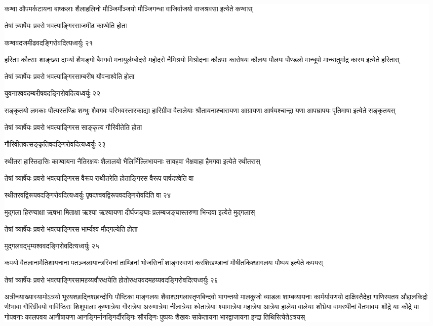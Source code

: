 
कण्वा औपमर्कटायना बाष्कलाः शैलाहलिनो मौञ्जिर्मौञ्जयो मौञ्जिगन्धा
वाजिर्वाजयो वाजश्रवसा इत्येते कण्वास्

तेषां त्र्यार्षेयः प्रवरो भवत्याङ्गिरसाजमीढ काण्वेति होता

कण्ववदजमीढवदङ्गिरोवदित्यध्वर्युः २१

 

हरिताः कौत्साः शाङ्ख्या दार्भ्या शैभङ्गो बैमगवो मनायुर्लम्बोदरो महोदरो
नैमिश्रयो मिश्रोदनाः कौठपाः कारोषयः कौलयः पौलयः पौण्डलो मान्धूपो
मान्धातुर्माद्र कारय इत्येते हरितास्

 

तेषां त्र्यार्षेयः प्रवरो भवत्याङ्गिरसाम्बरीष यौवनाश्वेति होता

युवनाश्ववदम्बरीषवदङ्गिरोवदित्यध्वर्युः २२

 

सङ्कृतयो लमकाः पौत्यस्तण्डिः शम्भुः शैवगवः परिभवस्तारकाद्या हारिग्रीवा
वैतालेयाः श्रौतायनाश्चारायणा आग्रायणा आर्षयश्चान्द्रा यणा
आपघ्रापयः पृतिमाषा इत्येते सङ्कृतयस्

तेषां त्र्यार्षेयः प्रवरो भवत्याङ्गिरस साङ्कृत्य गौरिवीतेति होता

गौरिवीतवत्सङ्कृतिवदङ्गिरोवदित्यध्वर्युः २३

 

रथीतरा हास्तिदासिः काण्वायना नैतिरक्षयः शैलालयो भैलिर्भिल्लिभायनाः
सावहवा भैक्षवाहा हैमगवा इत्येते रथीतरास्

तेषां त्र्यार्षेयः प्रवरो भवत्याङ्गिरस वैरूप राथीतरेति होताङ्गिरस
वैरूप पार्षदश्वेति वा

रथीतरवद्विरूपवदङ्गिरोवदित्यध्वर्युः पृषदश्ववद्विरूपवदङ्गिरोवदिति वा २४

 

मुद्गला हिरण्याक्षा ऋषभा मिताक्षा ऋश्या ऋश्यायणा दीर्घजङ्घाः
प्रलम्बजङ्घास्तरुणा भिन्दवा इत्येते मुद्गलास्

 

तेषां त्र्यार्षेयः प्रवरो भवत्याङ्गिरस भार्म्यश्व मौद्गल्येति होता

मुद्गलवद्भृम्यश्ववदङ्गिरोवदित्यध्वर्युः २५

 

कपयो वैतलानामैतिशायनाना पतञ्जलायान्त्रस्विनां ताण्डिनां भोजसिनाँ
शाङ्गरवाणां करशिखण्डानां मौषीतकिश्छागलयः पौष्पय इत्येते
कपयस्

तेषां त्र्यार्षेयः प्रवरो भवत्याङ्गिरसामहय्यवौरुक्षयेति
होतोरुक्षयवदमहय्यवदङ्गिरोवदित्यध्वर्युः २६

 

अत्रीन्व्याख्यास्यामोऽत्रयो भूरयश्छाद्निश्छान्दोगिः पौष्टिका माङ्गलयः
शैवाश्छागलास्तृणबिन्दवो भागन्तयो मालकुजो व्याडलः शाम्बव्यायनाः
कार्मर्यायणयो दाक्षिस्तैदेहा गाणिस्पतय औद्दालकिद्रो र्ण\!भावा
गौरिग्रीवयो गाविष्ठिराः शिशुपालाः कृष्णात्रेया गौरात्रेया
अरुणात्रेया नीलात्रेयाः श्वेतात्रेयाः श्यामात्रेया
महात्रेया आत्रेया हालेया वालेयाः शौभ्रेया वामरथीनां वैतभावयः
शौद्रे याः कौद्रे या गोपवनाः कालपवय आनीषायणा
आनङ्गिर्मानङ्गिर्दौरङ्गिः
सौरङ्गिः पुष्पयः शैखयः साकेतायना भारद्वाजायना इन्द्रा
तिथिरित्येतेऽत्रयस्
